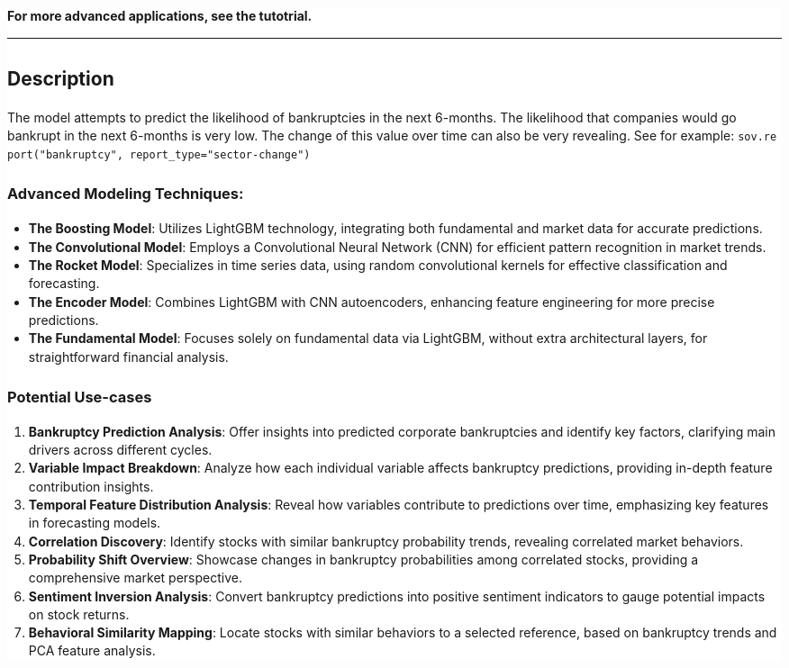 
**For more advanced applications, see the tutotrial.**&#x20;

***

## **Description**

The model attempts to predict the likelihood of bankruptcies in the next 6-months. The likelihood that companies would go bankrupt in the next 6-months is very low. The change of this value over time can also be very revealing. See for example: `sov.report("bankruptcy", report_type="sector-change")`



### **Advanced Modeling Techniques**:

* **The Boosting Model**: Utilizes LightGBM technology, integrating both fundamental and market data for accurate predictions.
* **The Convolutional Model**: Employs a Convolutional Neural Network (CNN) for efficient pattern recognition in market trends.
* **The Rocket Model**: Specializes in time series data, using random convolutional kernels for effective classification and forecasting.
* **The Encoder Model**: Combines LightGBM with CNN autoencoders, enhancing feature engineering for more precise predictions.
* **The Fundamental Model**: Focuses solely on fundamental data via LightGBM, without extra architectural layers, for straightforward financial analysis.



### Potential Use-cases

1. **Bankruptcy Prediction Analysis**: Offer insights into predicted corporate bankruptcies and identify key factors, clarifying main drivers across different cycles.
2. **Variable Impact Breakdown**: Analyze how each individual variable affects bankruptcy predictions, providing in-depth feature contribution insights.
3. **Temporal Feature Distribution Analysis**: Reveal how variables contribute to predictions over time, emphasizing key features in forecasting models.
4. **Correlation Discovery**: Identify stocks with similar bankruptcy probability trends, revealing correlated market behaviors.
5. **Probability Shift Overview**: Showcase changes in bankruptcy probabilities among correlated stocks, providing a comprehensive market perspective.
6. **Sentiment Inversion Analysis**: Convert bankruptcy predictions into positive sentiment indicators to gauge potential impacts on stock returns.
7. **Behavioral Similarity Mapping**: Locate stocks with similar behaviors to a selected reference, based on bankruptcy trends and PCA feature analysis.

